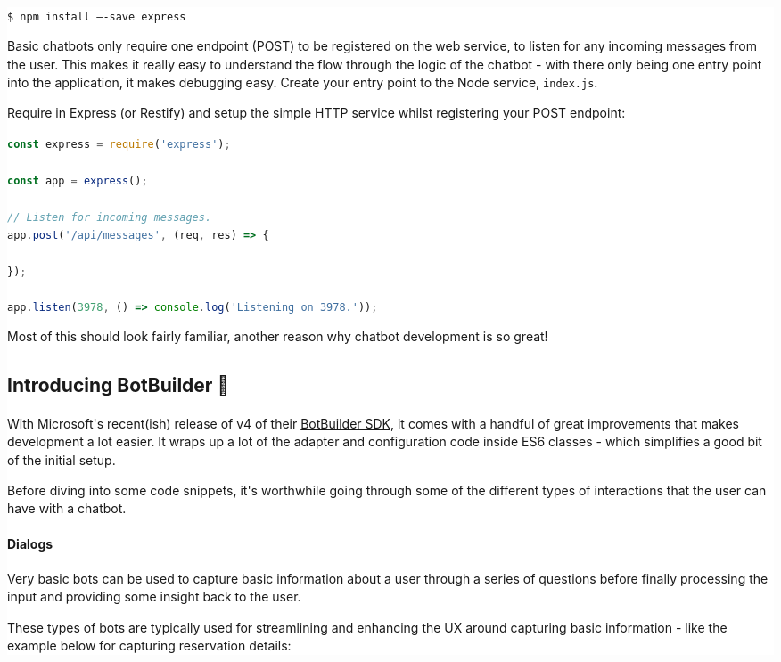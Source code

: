 ```bash
$ npm install —-save express
```

Basic chatbots only require one endpoint (POST) to be registered on the web service, to listen for any incoming messages from the user. This makes it really easy to understand the flow through the logic of the chatbot - with there only being one entry point into the application, it makes debugging easy. Create your entry point to the Node service, `index.js`.

Require in Express (or Restify) and setup the simple HTTP service whilst registering your POST endpoint:

```javascript
const express = require('express');

const app = express();

// Listen for incoming messages.
app.post('/api/messages', (req, res) => {

});

app.listen(3978, () => console.log('Listening on 3978.'));
```

Most of this should look fairly familiar, another reason why chatbot development is so great!

## Introducing BotBuilder 🤖

With Microsoft's recent(ish) release of v4 of their [BotBuilder SDK](https://docs.microsoft.com/en-us/azure/bot-service/?view=azure-bot-service-4.0), it comes with a handful of great improvements that makes development a lot easier. It wraps up a lot of the adapter and configuration code inside ES6 classes - which simplifies a good bit of the initial setup.

Before diving into some code snippets, it's worthwhile going through some of the different types of interactions that the user can have with a chatbot.

#### Dialogs

Very basic bots can be used to capture basic information about a user through a series of questions before finally processing the input and providing some insight back to the user.

These types of bots are typically used for streamlining and enhancing the UX around capturing basic information - like the example below for capturing reservation details:
